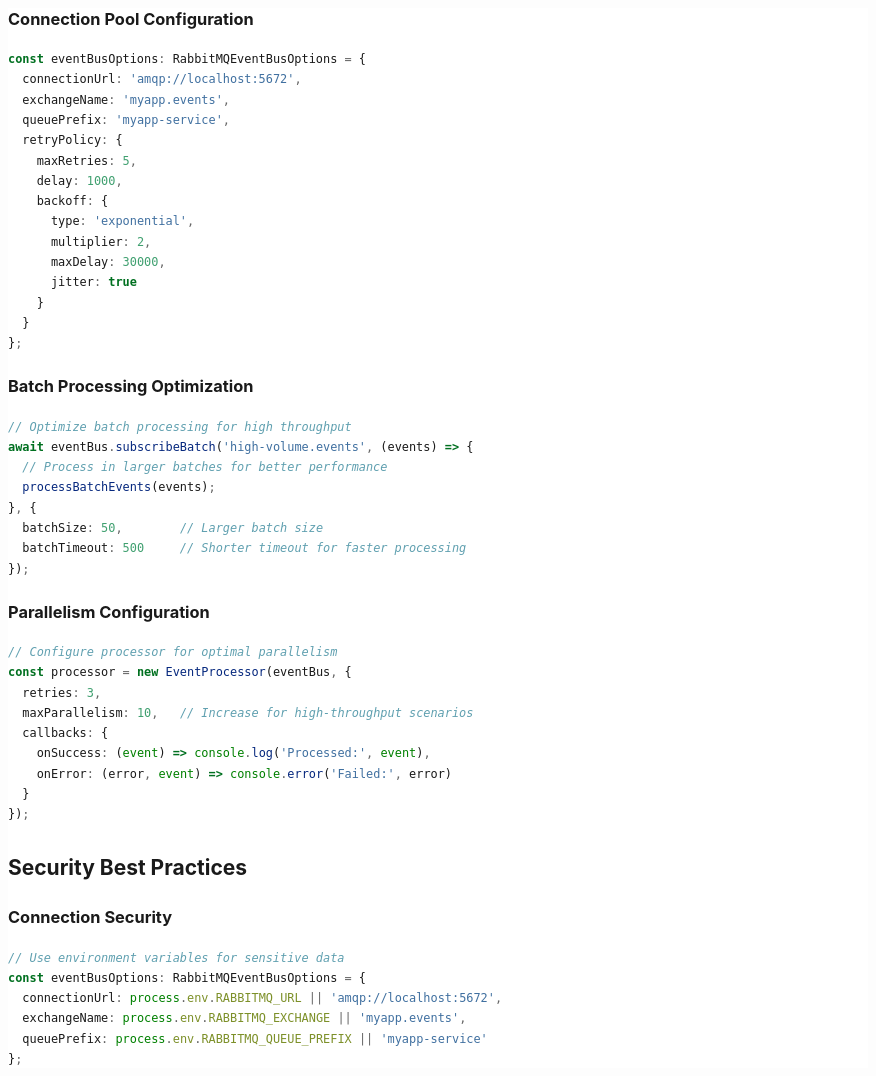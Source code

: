### Connection Pool Configuration

```typescript
const eventBusOptions: RabbitMQEventBusOptions = {
  connectionUrl: 'amqp://localhost:5672',
  exchangeName: 'myapp.events',
  queuePrefix: 'myapp-service',
  retryPolicy: {
    maxRetries: 5,
    delay: 1000,
    backoff: {
      type: 'exponential',
      multiplier: 2,
      maxDelay: 30000,
      jitter: true
    }
  }
};
```

### Batch Processing Optimization

```typescript
// Optimize batch processing for high throughput
await eventBus.subscribeBatch('high-volume.events', (events) => {
  // Process in larger batches for better performance
  processBatchEvents(events);
}, {
  batchSize: 50,        // Larger batch size
  batchTimeout: 500     // Shorter timeout for faster processing
});
```

### Parallelism Configuration

```typescript
// Configure processor for optimal parallelism
const processor = new EventProcessor(eventBus, {
  retries: 3,
  maxParallelism: 10,   // Increase for high-throughput scenarios
  callbacks: {
    onSuccess: (event) => console.log('Processed:', event),
    onError: (error, event) => console.error('Failed:', error)
  }
});
```

## Security Best Practices

### Connection Security

```typescript
// Use environment variables for sensitive data
const eventBusOptions: RabbitMQEventBusOptions = {
  connectionUrl: process.env.RABBITMQ_URL || 'amqp://localhost:5672',
  exchangeName: process.env.RABBITMQ_EXCHANGE || 'myapp.events',
  queuePrefix: process.env.RABBITMQ_QUEUE_PREFIX || 'myapp-service'
};
```
